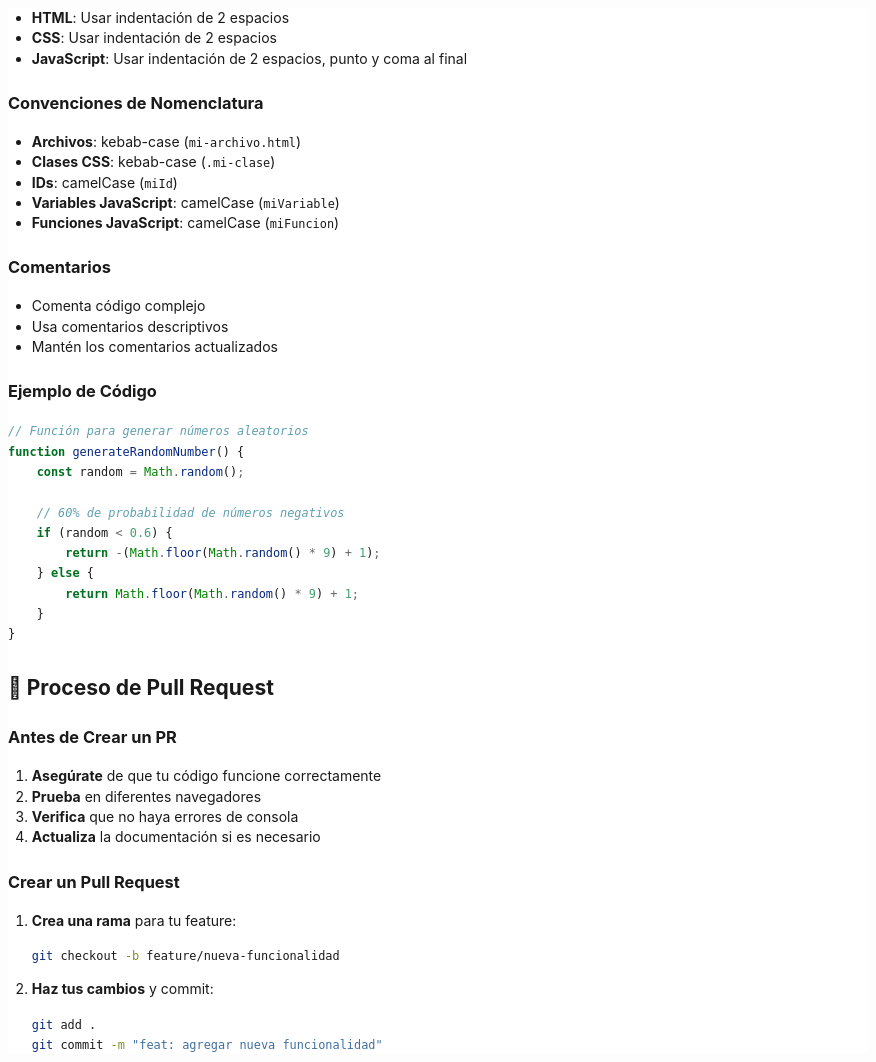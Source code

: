 - **HTML**: Usar indentación de 2 espacios
- **CSS**: Usar indentación de 2 espacios
- **JavaScript**: Usar indentación de 2 espacios, punto y coma al final

### Convenciones de Nomenclatura

- **Archivos**: kebab-case (`mi-archivo.html`)
- **Clases CSS**: kebab-case (`.mi-clase`)
- **IDs**: camelCase (`miId`)
- **Variables JavaScript**: camelCase (`miVariable`)
- **Funciones JavaScript**: camelCase (`miFuncion`)

### Comentarios

- Comenta código complejo
- Usa comentarios descriptivos
- Mantén los comentarios actualizados

### Ejemplo de Código

```javascript
// Función para generar números aleatorios
function generateRandomNumber() {
    const random = Math.random();
    
    // 60% de probabilidad de números negativos
    if (random < 0.6) {
        return -(Math.floor(Math.random() * 9) + 1);
    } else {
        return Math.floor(Math.random() * 9) + 1;
    }
}
```

## 🔄 Proceso de Pull Request

### Antes de Crear un PR

1. **Asegúrate** de que tu código funcione correctamente
2. **Prueba** en diferentes navegadores
3. **Verifica** que no haya errores de consola
4. **Actualiza** la documentación si es necesario

### Crear un Pull Request

1. **Crea una rama** para tu feature:
   ```bash
   git checkout -b feature/nueva-funcionalidad
   ```

2. **Haz tus cambios** y commit:
   ```bash
   git add .
   git commit -m "feat: agregar nueva funcionalidad"
   ```
